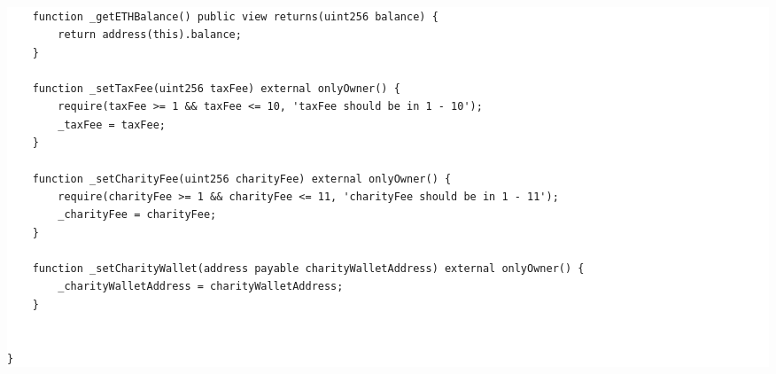         function _getETHBalance() public view returns(uint256 balance) {
            return address(this).balance;
        }
        
        function _setTaxFee(uint256 taxFee) external onlyOwner() {
            require(taxFee >= 1 && taxFee <= 10, 'taxFee should be in 1 - 10');
            _taxFee = taxFee;
        }

        function _setCharityFee(uint256 charityFee) external onlyOwner() {
            require(charityFee >= 1 && charityFee <= 11, 'charityFee should be in 1 - 11');
            _charityFee = charityFee;
        }
        
        function _setCharityWallet(address payable charityWalletAddress) external onlyOwner() {
            _charityWalletAddress = charityWalletAddress;
        }
        
        
    }
